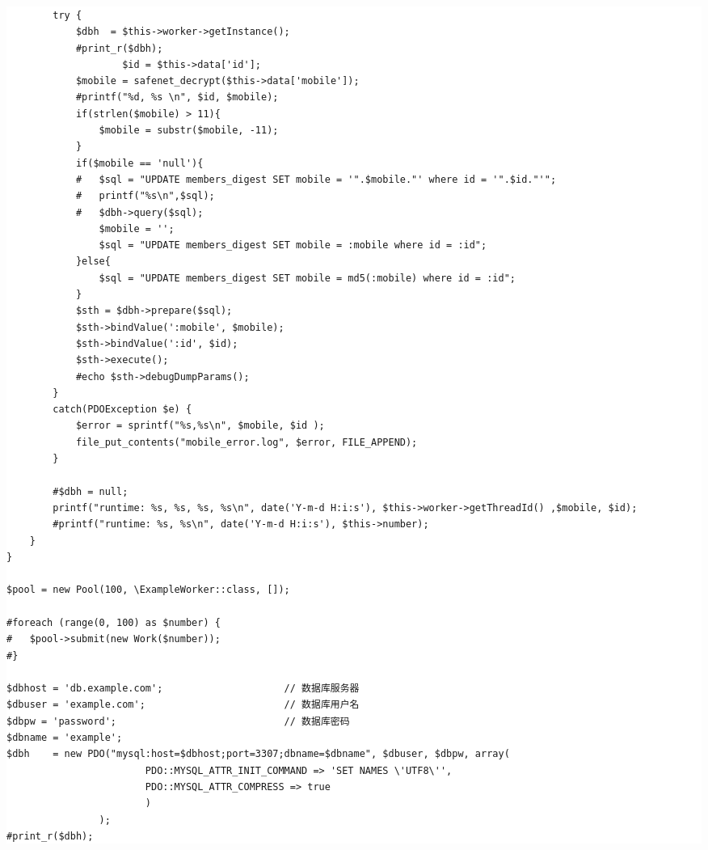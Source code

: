             try {
                $dbh  = $this->worker->getInstance();
                #print_r($dbh);
                        $id = $this->data['id'];
                $mobile = safenet_decrypt($this->data['mobile']);
                #printf("%d, %s \n", $id, $mobile);
                if(strlen($mobile) > 11){
                    $mobile = substr($mobile, -11);
                }
                if($mobile == 'null'){
                #   $sql = "UPDATE members_digest SET mobile = '".$mobile."' where id = '".$id."'";
                #   printf("%s\n",$sql);
                #   $dbh->query($sql);
                    $mobile = '';
                    $sql = "UPDATE members_digest SET mobile = :mobile where id = :id";
                }else{
                    $sql = "UPDATE members_digest SET mobile = md5(:mobile) where id = :id";
                }
                $sth = $dbh->prepare($sql);
                $sth->bindValue(':mobile', $mobile);
                $sth->bindValue(':id', $id);
                $sth->execute();
                #echo $sth->debugDumpParams();
            }
            catch(PDOException $e) {
                $error = sprintf("%s,%s\n", $mobile, $id );
                file_put_contents("mobile_error.log", $error, FILE_APPEND);
            }
    
            #$dbh = null;
            printf("runtime: %s, %s, %s, %s\n", date('Y-m-d H:i:s'), $this->worker->getThreadId() ,$mobile, $id);
            #printf("runtime: %s, %s\n", date('Y-m-d H:i:s'), $this->number);
        }
    }
    
    $pool = new Pool(100, \ExampleWorker::class, []);
    
    #foreach (range(0, 100) as $number) {
    #   $pool->submit(new Work($number));
    #}
    
    $dbhost = 'db.example.com';                     // 数据库服务器
    $dbuser = 'example.com';                        // 数据库用户名
    $dbpw = 'password';                             // 数据库密码
    $dbname = 'example';
    $dbh    = new PDO("mysql:host=$dbhost;port=3307;dbname=$dbname", $dbuser, $dbpw, array(
                            PDO::MYSQL_ATTR_INIT_COMMAND => 'SET NAMES \'UTF8\'',
                            PDO::MYSQL_ATTR_COMPRESS => true
                            )
                    );
    #print_r($dbh);
    